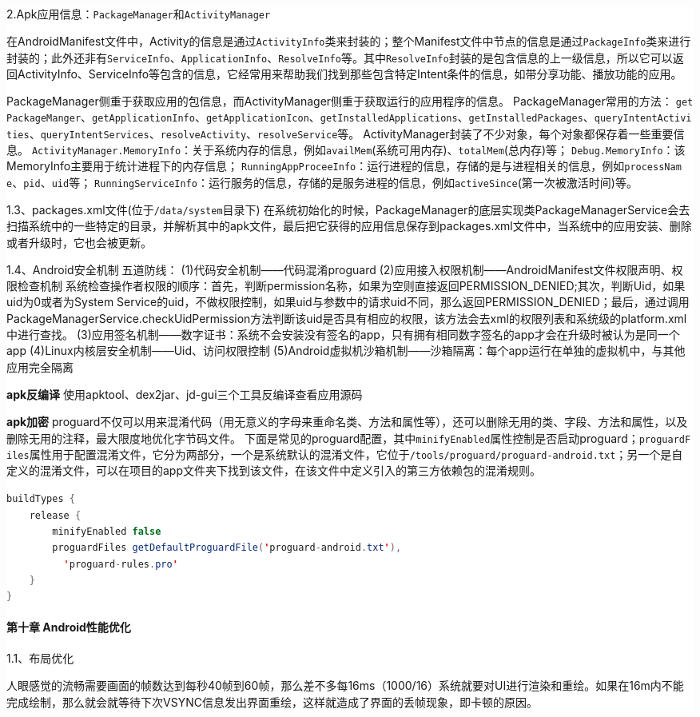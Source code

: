 2.Apk应用信息：`PackageManager`和`ActivityManager`

在AndroidManifest文件中，Activity的信息是通过`ActivityInfo`类来封装的；整个Manifest文件中节点的信息是通过`PackageInfo`类来进行封装的；此外还非有`ServiceInfo`、`ApplicationInfo`、`ResolveInfo`等。其中`ResolveInfo`封装的是包含信息的上一级信息，所以它可以返回ActivityInfo、ServiceInfo等包含的信息，它经常用来帮助我们找到那些包含特定Intent条件的信息，如带分享功能、播放功能的应用。

PackageManager侧重于获取应用的包信息，而ActivityManager侧重于获取运行的应用程序的信息。
PackageManager常用的方法：
`getPackageManger`、`getApplicationInfo`、`getApplicationIcon`、`getInstalledApplications`、`getInstalledPackages`、`queryIntentActivities`、`queryIntentServices`、`resolveActivity`、`resolveService`等。
ActivityManager封装了不少对象，每个对象都保存着一些重要信息。
`ActivityManager.MemoryInfo`：关于系统内存的信息，例如`availMem`(系统可用内存)、`totalMem`(总内存)等；
`Debug.MemoryInfo`：该MemoryInfo主要用于统计进程下的内存信息；
`RunningAppProceeInfo`：运行进程的信息，存储的是与进程相关的信息，例如`processName`、`pid`、`uid`等；
`RunningServiceInfo`：运行服务的信息，存储的是服务进程的信息，例如`activeSince`(第一次被激活时间)等。

1.3、packages.xml文件(位于`/data/system`目录下)
在系统初始化的时候，PackageManager的底层实现类PackageManagerService会去扫描系统中的一些特定的目录，并解析其中的apk文件，最后把它获得的应用信息保存到packages.xml文件中，当系统中的应用安装、删除或者升级时，它也会被更新。

1.4、Android安全机制
五道防线：
(1)代码安全机制——代码混淆proguard
(2)应用接入权限机制——AndroidManifest文件权限声明、权限检查机制
系统检查操作者权限的顺序：首先，判断permission名称，如果为空则直接返回PERMISSION_DENIED;其次，判断Uid，如果uid为0或者为System Service的uid，不做权限控制，如果uid与参数中的请求uid不同，那么返回PERMISSION_DENIED；最后，通过调用PackageManagerService.checkUidPermission方法判断该uid是否具有相应的权限，该方法会去xml的权限列表和系统级的platform.xml中进行查找。
(3)应用签名机制——数字证书：系统不会安装没有签名的app，只有拥有相同数字签名的app才会在升级时被认为是同一个app
(4)Linux内核层安全机制——Uid、访问权限控制
(5)Android虚拟机沙箱机制——沙箱隔离：每个app运行在单独的虚拟机中，与其他应用完全隔离

**apk反编译**
使用apktool、dex2jar、jd-gui三个工具反编译查看应用源码

**apk加密**
proguard不仅可以用来混淆代码（用无意义的字母来重命名类、方法和属性等），还可以删除无用的类、字段、方法和属性，以及删除无用的注释，最大限度地优化字节码文件。
下面是常见的proguard配置，其中`minifyEnabled`属性控制是否启动proguard；`proguardFiles`属性用于配置混淆文件，它分为两部分，一个是系统默认的混淆文件，它位于`/tools/proguard/proguard-android.txt`；另一个是自定义的混淆文件，可以在项目的app文件夹下找到该文件，在该文件中定义引入的第三方依赖包的混淆规则。

```Java
buildTypes {
    release {
        minifyEnabled false
        proguardFiles getDefaultProguardFile('proguard-android.txt'), 
          'proguard-rules.pro'
    }
}
```

#### 第十章 Android性能优化

1.1、布局优化

人眼感觉的流畅需要画面的帧数达到每秒40帧到60帧，那么差不多每16ms（1000/16）系统就要对UI进行渲染和重绘。如果在16m内不能完成绘制，那么就会就等待下次VSYNC信息发出界面重绘，这样就造成了界面的丢帧现象，即卡顿的原因。
